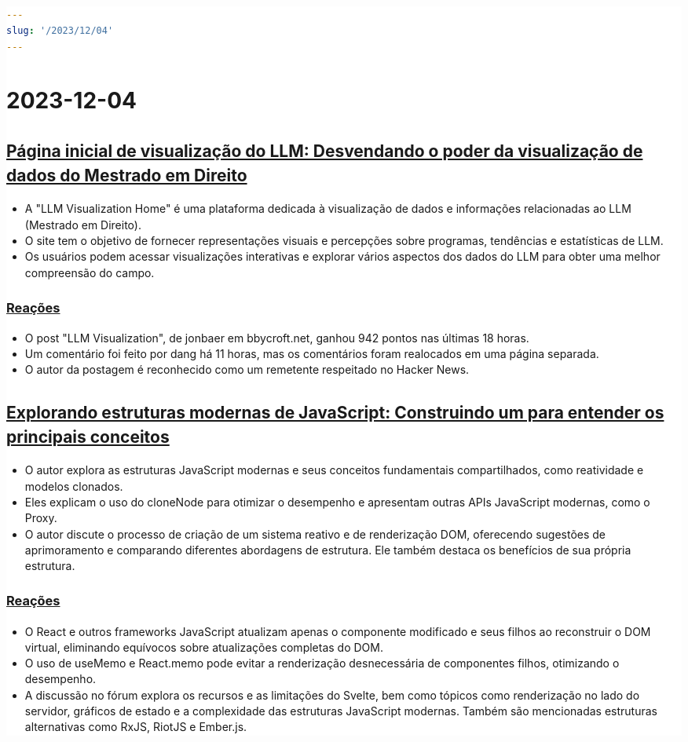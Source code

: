 ```yaml
---
slug: '/2023/12/04'
---
```


# 2023-12-04

## [Página inicial de visualização do LLM: Desvendando o poder da visualização de dados do Mestrado em Direito](https://bbycroft.net/llm)

- A "LLM Visualization Home" é uma plataforma dedicada à visualização de dados e informações relacionadas ao LLM (Mestrado em Direito).
- O site tem o objetivo de fornecer representações visuais e percepções sobre programas, tendências e estatísticas de LLM.
- Os usuários podem acessar visualizações interativas e explorar vários aspectos dos dados do LLM para obter uma melhor compreensão do campo.

### [Reações](https://news.ycombinator.com/item?id=38507672)

- O post "LLM Visualization", de jonbaer em bbycroft.net, ganhou 942 pontos nas últimas 18 horas.
- Um comentário foi feito por dang há 11 horas, mas os comentários foram realocados em uma página separada.
- O autor da postagem é reconhecido como um remetente respeitado no Hacker News.

## [Explorando estruturas modernas de JavaScript: Construindo um para entender os principais conceitos](https://nolanlawson.com/2023/12/02/lets-learn-how-modern-javascript-frameworks-work-by-building-one/)

- O autor explora as estruturas JavaScript modernas e seus conceitos fundamentais compartilhados, como reatividade e modelos clonados.
- Eles explicam o uso do cloneNode para otimizar o desempenho e apresentam outras APIs JavaScript modernas, como o Proxy.
- O autor discute o processo de criação de um sistema reativo e de renderização DOM, oferecendo sugestões de aprimoramento e comparando diferentes abordagens de estrutura. Ele também destaca os benefícios de sua própria estrutura.

### [Reações](https://news.ycombinator.com/item?id=38510209)

- O React e outros frameworks JavaScript atualizam apenas o componente modificado e seus filhos ao reconstruir o DOM virtual, eliminando equívocos sobre atualizações completas do DOM.
- O uso de useMemo e React.memo pode evitar a renderização desnecessária de componentes filhos, otimizando o desempenho.
- A discussão no fórum explora os recursos e as limitações do Svelte, bem como tópicos como renderização no lado do servidor, gráficos de estado e a complexidade das estruturas JavaScript modernas. Também são mencionadas estruturas alternativas como RxJS, RiotJS e Ember.js.

